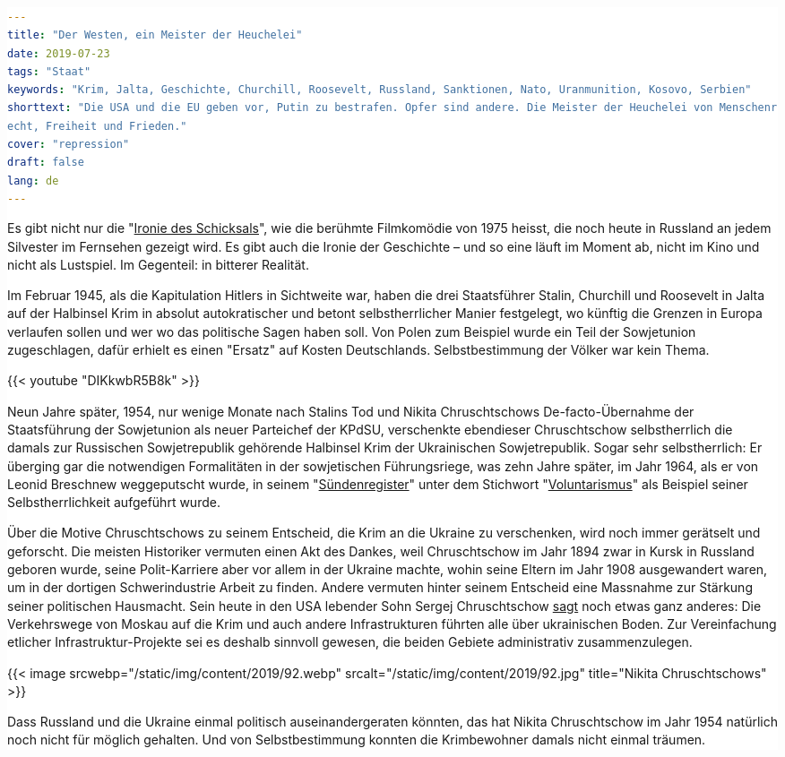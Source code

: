 ```yaml
---
title: "Der Westen, ein Meister der Heuchelei"
date: 2019-07-23
tags: "Staat"
keywords: "Krim, Jalta, Geschichte, Churchill, Roosevelt, Russland, Sanktionen, Nato, Uranmunition, Kosovo, Serbien"
shorttext: "Die USA und die EU geben vor, Putin zu bestrafen. Opfer sind andere. Die Meister der Heuchelei von Menschenrecht, Freiheit und Frieden."
cover: "repression"
draft: false
lang: de
---
```


Es gibt nicht nur die "[Ironie des Schicksals](https://www.youtube.com/watch?v=yGBxVkmKNHg "The Irony of Fate (1976) trailer")", wie die berühmte Filmkomödie von 1975 heisst, die noch heute in Russland an jedem Silvester im Fernsehen gezeigt wird. Es gibt auch die Ironie der Geschichte – und so eine läuft im Moment ab, nicht im Kino und nicht als Lustspiel. Im Gegenteil: in bitterer Realität.

Im Februar 1945, als die Kapitulation Hitlers in Sichtweite war, haben die drei Staatsführer Stalin, Churchill und Roosevelt in Jalta auf der Halbinsel Krim in absolut autokratischer und betont selbstherrlicher Manier festgelegt, wo künftig die Grenzen in Europa verlaufen sollen und wer wo das politische Sagen haben soll. Von Polen zum Beispiel wurde ein Teil der Sowjetunion zugeschlagen, dafür erhielt es einen "Ersatz" auf Kosten Deutschlands. Selbstbestimmung der Völker war kein Thema.

{{< youtube "DIKkwbR5B8k" >}}

Neun Jahre später, 1954, nur wenige Monate nach Stalins Tod und Nikita Chruschtschows De-facto-Übernahme der Staatsführung der Sowjetunion als neuer Parteichef der KPdSU, verschenkte ebendieser Chruschtschow selbstherrlich die damals zur Russischen Sowjetrepublik gehörende Halbinsel Krim der Ukrainischen Sowjetrepublik. Sogar sehr selbstherrlich: Er überging gar die notwendigen Formalitäten in der sowjetischen Führungsriege, was zehn Jahre später, im Jahr 1964, als er von Leonid Breschnew weggeputscht wurde, in seinem "[Sündenregister](https://www.welt.de/geschichte/article125628675/Und-ploetzlich-gehoerte-die-Krim-zur-Ukraine.html "Und plötzlich gehörte die Krim zur Ukraine")" unter dem Stichwort "[Voluntarismus](http://www.zeno.org/Kirchner-Michaelis-1907/A/Voluntarismus "Voluntarismus")" als Beispiel seiner Selbstherrlichkeit aufgeführt wurde.

Über die Motive Chruschtschows zu seinem Entscheid, die Krim an die Ukraine zu verschenken, wird noch immer gerätselt und geforscht. Die meisten Historiker vermuten einen Akt des Dankes, weil Chruschtschow im Jahr 1894 zwar in Kursk in Russland geboren wurde, seine Polit-Karriere aber vor allem in der Ukraine machte, wohin seine Eltern im Jahr 1908 ausgewandert waren, um in der dortigen Schwerindustrie Arbeit zu finden. Andere vermuten hinter seinem Entscheid eine Massnahme zur Stärkung seiner politischen Hausmacht. Sein heute in den USA lebender Sohn Sergej Chruschtschow [sagt](https://de.sputniknews.com/politik/20170905317314282-krim-uebergabe-an-ukraine-was-chruschtschows-sohn-verschwiegen-hat/ "Krim-Übergabe an Ukraine: Was Chruschtschows Sohn verschwiegen hat") noch etwas ganz anderes: Die Verkehrswege von Moskau auf die Krim und auch andere Infrastrukturen führten alle über ukrainischen Boden. Zur Vereinfachung etlicher Infrastruktur-Projekte sei es deshalb sinnvoll gewesen, die beiden Gebiete administrativ zusammenzulegen.

{{< image srcwebp="/static/img/content/2019/92.webp" srcalt="/static/img/content/2019/92.jpg" title="Nikita Chruschtschows" >}}

Dass Russland und die Ukraine einmal politisch auseinandergeraten könnten, das hat Nikita Chruschtschow im Jahr 1954 natürlich noch nicht für möglich gehalten. Und von Selbstbestimmung konnten die Krimbewohner damals nicht einmal träumen.
